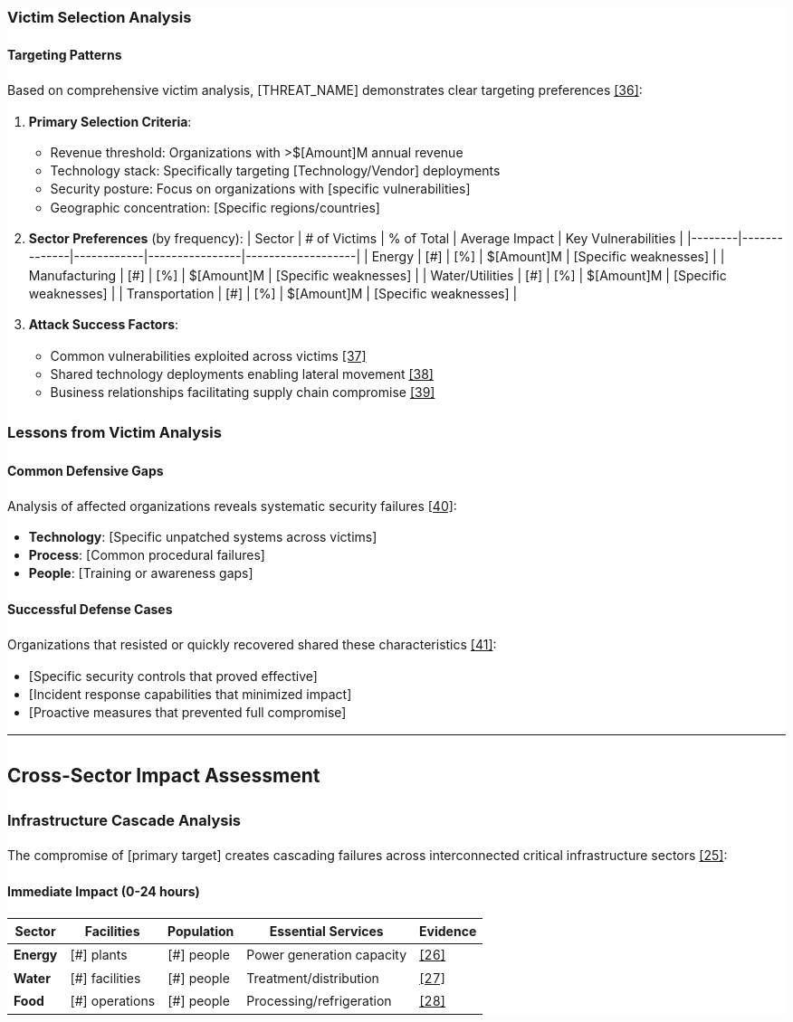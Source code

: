 ### Victim Selection Analysis

#### Targeting Patterns
Based on comprehensive victim analysis, [THREAT_NAME] demonstrates clear targeting preferences [[36]](#ref36):

1. **Primary Selection Criteria**:
   - Revenue threshold: Organizations with >$[Amount]M annual revenue
   - Technology stack: Specifically targeting [Technology/Vendor] deployments
   - Security posture: Focus on organizations with [specific vulnerabilities]
   - Geographic concentration: [Specific regions/countries]

2. **Sector Preferences** (by frequency):
   | Sector | # of Victims | % of Total | Average Impact | Key Vulnerabilities |
   |--------|--------------|------------|----------------|-------------------|
   | Energy | [#] | [%] | $[Amount]M | [Specific weaknesses] |
   | Manufacturing | [#] | [%] | $[Amount]M | [Specific weaknesses] |
   | Water/Utilities | [#] | [%] | $[Amount]M | [Specific weaknesses] |
   | Transportation | [#] | [%] | $[Amount]M | [Specific weaknesses] |

3. **Attack Success Factors**:
   - Common vulnerabilities exploited across victims [[37]](#ref37)
   - Shared technology deployments enabling lateral movement [[38]](#ref38)
   - Business relationships facilitating supply chain compromise [[39]](#ref39)

### Lessons from Victim Analysis

#### Common Defensive Gaps
Analysis of affected organizations reveals systematic security failures [[40]](#ref40):
- **Technology**: [Specific unpatched systems across victims]
- **Process**: [Common procedural failures]
- **People**: [Training or awareness gaps]

#### Successful Defense Cases
Organizations that resisted or quickly recovered shared these characteristics [[41]](#ref41):
- [Specific security controls that proved effective]
- [Incident response capabilities that minimized impact]
- [Proactive measures that prevented full compromise]

---

## Cross-Sector Impact Assessment

### Infrastructure Cascade Analysis

The compromise of [primary target] creates cascading failures across interconnected critical infrastructure sectors [[25]](#ref25):

#### Immediate Impact (0-24 hours)
| Sector | Facilities | Population | Essential Services | Evidence |
|--------|------------|------------|-------------------|----------|
| **Energy** | [#] plants | [#] people | Power generation capacity | [[26]](#ref26) |
| **Water** | [#] facilities | [#] people | Treatment/distribution | [[27]](#ref27) |
| **Food** | [#] operations | [#] people | Processing/refrigeration | [[28]](#ref28) |

